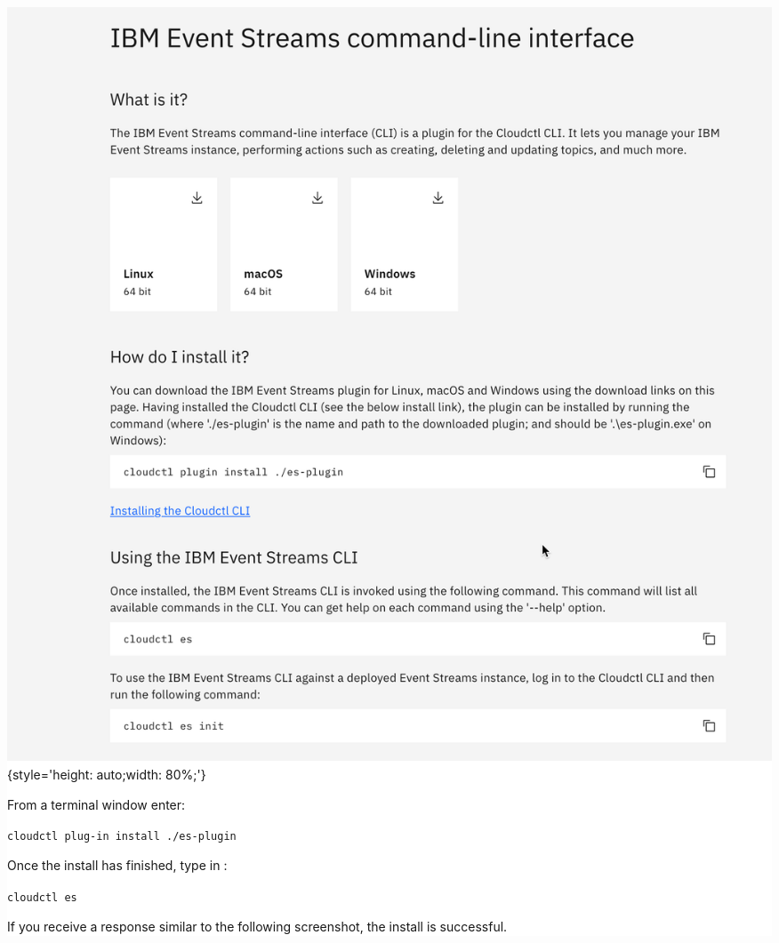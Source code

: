 ![es-cli](./images/es/23-es-cli.png){style='height: auto;width: 80%;'}

From a terminal window enter:

```sh
cloudctl plug-in install ./es-plugin
```

Once the install has finished, type in :

```sh
cloudctl es
```
If you receive a response similar to the following screenshot, the install is successful.
